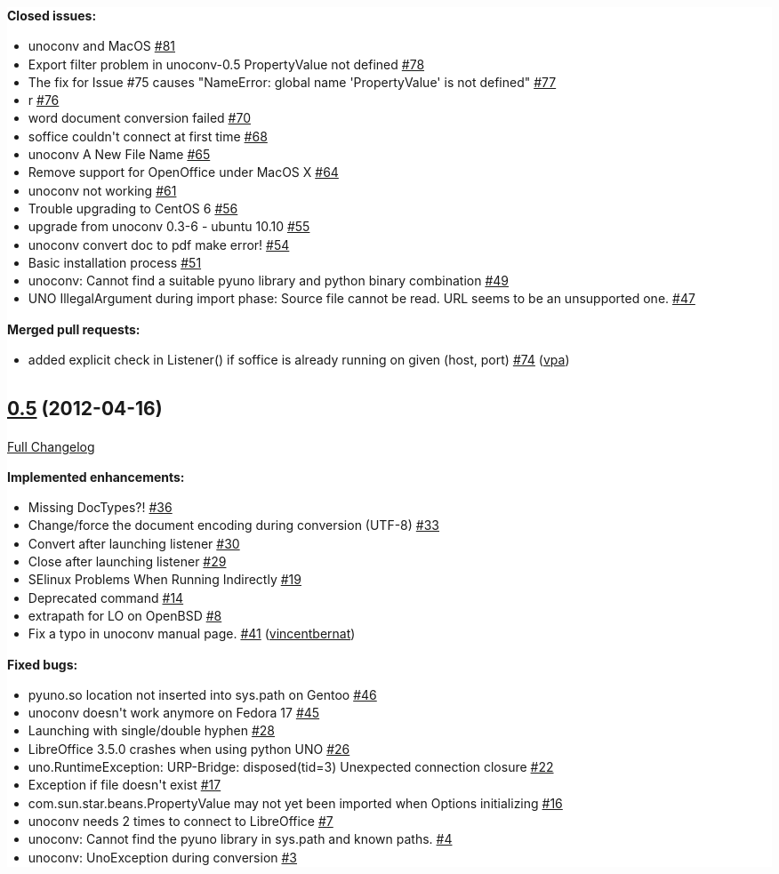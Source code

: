 **Closed issues:**

- unoconv and MacOS [\#81](https://github.com/unoconv/unoconv/issues/81)
- Export filter problem in unoconv-0.5 PropertyValue not defined [\#78](https://github.com/unoconv/unoconv/issues/78)
- The fix for Issue \#75 causes "NameError: global name 'PropertyValue' is not defined" [\#77](https://github.com/unoconv/unoconv/issues/77)
- r [\#76](https://github.com/unoconv/unoconv/issues/76)
- word document conversion failed [\#70](https://github.com/unoconv/unoconv/issues/70)
- soffice couldn't connect at first time [\#68](https://github.com/unoconv/unoconv/issues/68)
- unoconv A New File Name [\#65](https://github.com/unoconv/unoconv/issues/65)
- Remove support for OpenOffice under MacOS X [\#64](https://github.com/unoconv/unoconv/issues/64)
- unoconv not working [\#61](https://github.com/unoconv/unoconv/issues/61)
- Trouble upgrading to CentOS 6 [\#56](https://github.com/unoconv/unoconv/issues/56)
- upgrade from unoconv 0.3-6 - ubuntu 10.10 [\#55](https://github.com/unoconv/unoconv/issues/55)
- unoconv convert doc to pdf  make error! [\#54](https://github.com/unoconv/unoconv/issues/54)
- Basic installation process [\#51](https://github.com/unoconv/unoconv/issues/51)
- unoconv: Cannot find a suitable pyuno library and python binary combination [\#49](https://github.com/unoconv/unoconv/issues/49)
- UNO IllegalArgument during import phase: Source file cannot be read. URL seems to be an unsupported one. [\#47](https://github.com/unoconv/unoconv/issues/47)

**Merged pull requests:**

- added explicit check in Listener\(\) if soffice is already running on given \(host, port\) [\#74](https://github.com/unoconv/unoconv/pull/74) ([vpa](https://github.com/vpa))

## [0.5](https://github.com/Unoconv/Unoconv/tree/0.5) (2012-04-16)
[Full Changelog](https://github.com/Unoconv/Unoconv/compare/0.4...0.5)

**Implemented enhancements:**

- Missing DocTypes?! [\#36](https://github.com/unoconv/unoconv/issues/36)
- Change/force the document encoding during conversion \(UTF-8\) [\#33](https://github.com/unoconv/unoconv/issues/33)
- Convert after launching listener [\#30](https://github.com/unoconv/unoconv/issues/30)
- Close after launching listener [\#29](https://github.com/unoconv/unoconv/issues/29)
- SElinux Problems When Running Indirectly [\#19](https://github.com/unoconv/unoconv/issues/19)
- Deprecated command [\#14](https://github.com/unoconv/unoconv/issues/14)
- extrapath for LO on OpenBSD [\#8](https://github.com/unoconv/unoconv/issues/8)
- Fix a typo in unoconv manual page. [\#41](https://github.com/unoconv/unoconv/pull/41) ([vincentbernat](https://github.com/vincentbernat))

**Fixed bugs:**

- pyuno.so location not inserted into sys.path on Gentoo [\#46](https://github.com/unoconv/unoconv/issues/46)
- unoconv doesn't work anymore on Fedora 17 [\#45](https://github.com/unoconv/unoconv/issues/45)
- Launching with single/double hyphen [\#28](https://github.com/unoconv/unoconv/issues/28)
- LibreOffice 3.5.0 crashes when using python UNO [\#26](https://github.com/unoconv/unoconv/issues/26)
- uno.RuntimeException: URP-Bridge: disposed\(tid=3\) Unexpected connection closure [\#22](https://github.com/unoconv/unoconv/issues/22)
- Exception if file doesn't exist [\#17](https://github.com/unoconv/unoconv/issues/17)
- com.sun.star.beans.PropertyValue may not yet been imported when Options initializing [\#16](https://github.com/unoconv/unoconv/issues/16)
- unoconv needs 2 times to connect to LibreOffice [\#7](https://github.com/unoconv/unoconv/issues/7)
- unoconv: Cannot find the pyuno library in sys.path and known paths. [\#4](https://github.com/unoconv/unoconv/issues/4)
- unoconv: UnoException during conversion [\#3](https://github.com/unoconv/unoconv/issues/3)
